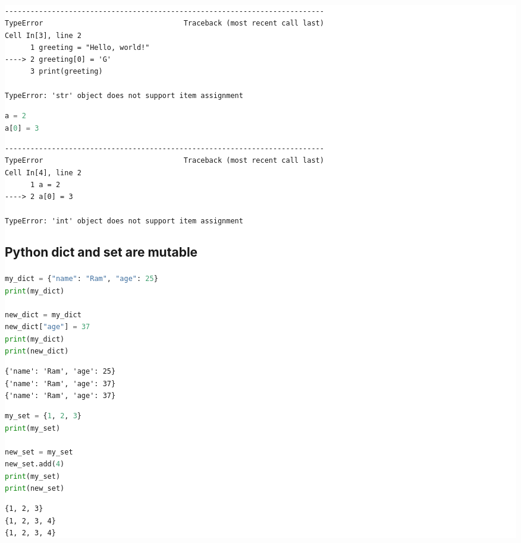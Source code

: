 ```
---------------------------------------------------------------------------
TypeError                                 Traceback (most recent call last)
Cell In[3], line 2
      1 greeting = "Hello, world!"
----> 2 greeting[0] = 'G'
      3 print(greeting)

TypeError: 'str' object does not support item assignment
```

```python
a = 2
a[0] = 3
```

```
---------------------------------------------------------------------------
TypeError                                 Traceback (most recent call last)
Cell In[4], line 2
      1 a = 2
----> 2 a[0] = 3

TypeError: 'int' object does not support item assignment
```

## Python dict and set are mutable

```python
my_dict = {"name": "Ram", "age": 25}
print(my_dict)

new_dict = my_dict
new_dict["age"] = 37
print(my_dict)
print(new_dict)
```

```
{'name': 'Ram', 'age': 25}
{'name': 'Ram', 'age': 37}
{'name': 'Ram', 'age': 37}
```

```python
my_set = {1, 2, 3}
print(my_set) 

new_set = my_set
new_set.add(4)
print(my_set)
print(new_set)
```

```
{1, 2, 3}
{1, 2, 3, 4}
{1, 2, 3, 4}
```


[^1]: [Python Crash Course: A Hands-on, Project-based Introduction to Programming (Second Edition)](https://khwarizmi.org/wp-content/uploads/2021/04/Eric_Matthes_Python_Crash_Course_A_Hands.pdf), Eric Matthes, pp. 33-70.
[^2]: [Off-by-one error - Wikipedia](https://en.wikipedia.org/wiki/Off-by-one_error).
[^3]: [Mutable vs Immutable Objects in Python - GeeksforGeeks](https://www.geeksforgeeks.org/mutable-vs-immutable-objects-in-python/).
[^4]: [Difference Between List and Tuple in Python - GeeksforGeeks](https://www.geeksforgeeks.org/python-difference-between-list-and-tuple/).
[^5]: [Python List Slicing - GeeksforGeeks](https://www.geeksforgeeks.org/python-list-slicing/).
[^6]: [Python - Copy Lists](https://www.w3schools.com/python/python_lists_copy.asp).
